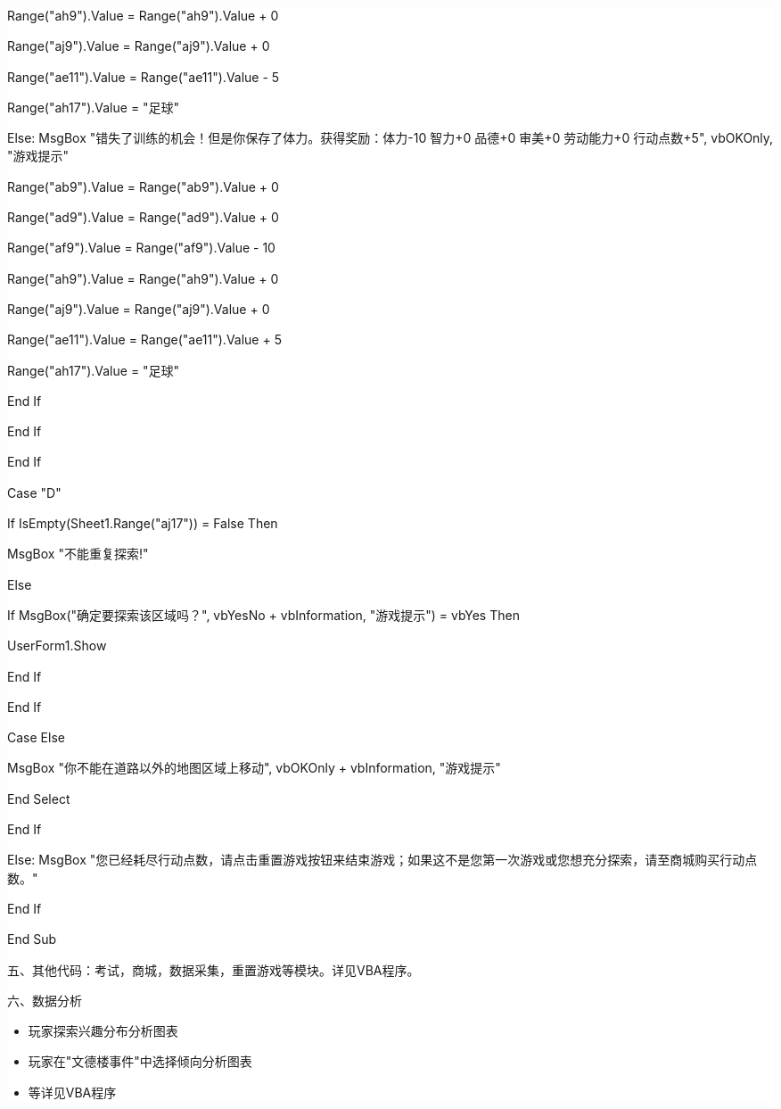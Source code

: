 Range(\"ah9\").Value = Range(\"ah9\").Value + 0

Range(\"aj9\").Value = Range(\"aj9\").Value + 0

Range(\"ae11\").Value = Range(\"ae11\").Value - 5

Range(\"ah17\").Value = \"足球\"

Else: MsgBox \"错失了训练的机会！但是你保存了体力。获得奖励：体力-10
智力+0 品德+0 审美+0 劳动能力+0 行动点数+5\", vbOKOnly, \"游戏提示\"

Range(\"ab9\").Value = Range(\"ab9\").Value + 0

Range(\"ad9\").Value = Range(\"ad9\").Value + 0

Range(\"af9\").Value = Range(\"af9\").Value - 10

Range(\"ah9\").Value = Range(\"ah9\").Value + 0

Range(\"aj9\").Value = Range(\"aj9\").Value + 0

Range(\"ae11\").Value = Range(\"ae11\").Value + 5

Range(\"ah17\").Value = \"足球\"

End If

End If

End If

Case \"D\"

If IsEmpty(Sheet1.Range(\"aj17\")) = False Then

MsgBox \"不能重复探索!\"

Else

If MsgBox(\"确定要探索该区域吗？\", vbYesNo + vbInformation,
\"游戏提示\") = vbYes Then

UserForm1.Show

End If

End If

Case Else

MsgBox \"你不能在道路以外的地图区域上移动\", vbOKOnly + vbInformation,
\"游戏提示\"

End Select

End If

Else: MsgBox
\"您已经耗尽行动点数，请点击重置游戏按钮来结束游戏；如果这不是您第一次游戏或您想充分探索，请至商城购买行动点数。\"

End If

End Sub

五、其他代码：考试，商城，数据采集，重置游戏等模块。详见VBA程序。

六、数据分析

-   玩家探索兴趣分布分析图表

-   玩家在"文德楼事件"中选择倾向分析图表

-   等详见VBA程序
